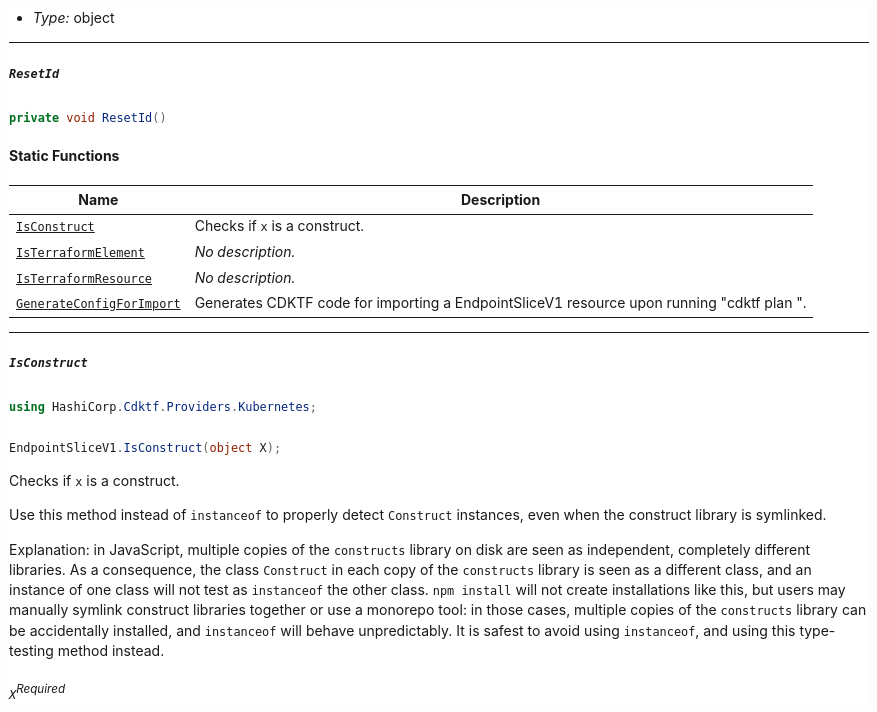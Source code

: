 - *Type:* object

---

##### `ResetId` <a name="ResetId" id="@cdktf/provider-kubernetes.endpointSliceV1.EndpointSliceV1.resetId"></a>

```csharp
private void ResetId()
```

#### Static Functions <a name="Static Functions" id="Static Functions"></a>

| **Name** | **Description** |
| --- | --- |
| <code><a href="#@cdktf/provider-kubernetes.endpointSliceV1.EndpointSliceV1.isConstruct">IsConstruct</a></code> | Checks if `x` is a construct. |
| <code><a href="#@cdktf/provider-kubernetes.endpointSliceV1.EndpointSliceV1.isTerraformElement">IsTerraformElement</a></code> | *No description.* |
| <code><a href="#@cdktf/provider-kubernetes.endpointSliceV1.EndpointSliceV1.isTerraformResource">IsTerraformResource</a></code> | *No description.* |
| <code><a href="#@cdktf/provider-kubernetes.endpointSliceV1.EndpointSliceV1.generateConfigForImport">GenerateConfigForImport</a></code> | Generates CDKTF code for importing a EndpointSliceV1 resource upon running "cdktf plan <stack-name>". |

---

##### `IsConstruct` <a name="IsConstruct" id="@cdktf/provider-kubernetes.endpointSliceV1.EndpointSliceV1.isConstruct"></a>

```csharp
using HashiCorp.Cdktf.Providers.Kubernetes;

EndpointSliceV1.IsConstruct(object X);
```

Checks if `x` is a construct.

Use this method instead of `instanceof` to properly detect `Construct`
instances, even when the construct library is symlinked.

Explanation: in JavaScript, multiple copies of the `constructs` library on
disk are seen as independent, completely different libraries. As a
consequence, the class `Construct` in each copy of the `constructs` library
is seen as a different class, and an instance of one class will not test as
`instanceof` the other class. `npm install` will not create installations
like this, but users may manually symlink construct libraries together or
use a monorepo tool: in those cases, multiple copies of the `constructs`
library can be accidentally installed, and `instanceof` will behave
unpredictably. It is safest to avoid using `instanceof`, and using
this type-testing method instead.

###### `X`<sup>Required</sup> <a name="X" id="@cdktf/provider-kubernetes.endpointSliceV1.EndpointSliceV1.isConstruct.parameter.x"></a>
